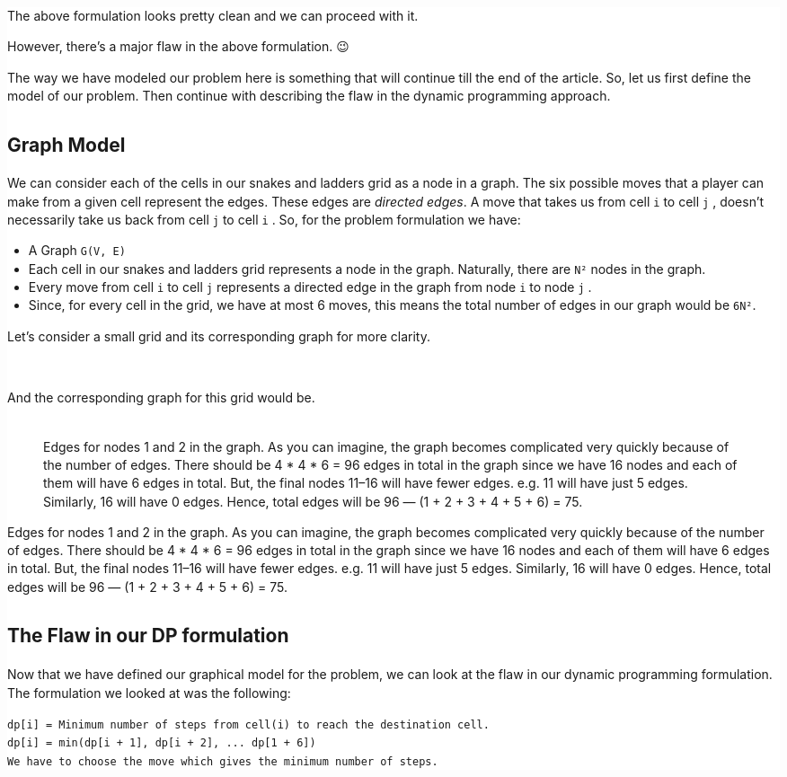 The above formulation looks pretty clean and we can proceed with it.

However, there’s a major flaw in the above formulation. 😉

The way we have modeled our problem here is something that will continue till the end of the article. So, let us first define the model of our problem. Then continue with describing the flaw in the dynamic programming approach.

## Graph Model

We can consider each of the cells in our snakes and ladders grid as a node in a graph. The six possible moves that a player can make from a given cell represent the edges. These edges are *directed edges*. A move that takes us from cell `i` to cell `j` , doesn’t necessarily take us back from cell `j` to cell `i` . So, for the problem formulation we have:

* A Graph `G(V, E)`
* Each cell in our snakes and ladders grid represents a node in the graph. Naturally, there are `N²` nodes in the graph.
* Every move from cell `i` to cell `j` represents a directed edge in the graph from node `i` to node `j` .
* Since, for every cell in the grid, we have at most 6 moves, this means the total number of edges in our graph would be `6N²`.

Let’s consider a small grid and its corresponding graph for more clarity.

<figure class="align-center">
  <img src="{{ site.url }}{{ site.baseurl }}/assets/images/perfect-problem/img4.png" alt="">
</figure>

And the corresponding graph for this grid would be.

<figure class="align-center">
  <img src="{{ site.url }}{{ site.baseurl }}/assets/images/perfect-problem/img5.png" alt="">
  <figcaption>Edges for nodes 1 and 2 in the graph. As you can imagine, the graph becomes complicated very quickly because of the number of edges. There should be 4 * 4 * 6 = 96 edges in total in the graph since we have 16 nodes and each of them will have 6 edges in total. But, the final nodes 11–16 will have fewer edges. e.g. 11 will have just 5 edges. Similarly, 16 will have 0 edges. Hence, total edges will be 96 — (1 + 2 + 3 + 4 + 5 + 6) = 75.</figcaption>
</figure>

Edges for nodes 1 and 2 in the graph. As you can imagine, the graph becomes complicated very quickly because of the number of edges. There should be 4 * 4 * 6 = 96 edges in total in the graph since we have 16 nodes and each of them will have 6 edges in total. But, the final nodes 11–16 will have fewer edges. e.g. 11 will have just 5 edges. Similarly, 16 will have 0 edges. Hence, total edges will be 96 — (1 + 2 + 3 + 4 + 5 + 6) = 75.

## The Flaw in our DP formulation

Now that we have defined our graphical model for the problem, we can look at the flaw in our dynamic programming formulation. The formulation we looked at was the following:

```
dp[i] = Minimum number of steps from cell(i) to reach the destination cell.
dp[i] = min(dp[i + 1], dp[i + 2], ... dp[1 + 6])  
We have to choose the move which gives the minimum number of steps.
```
